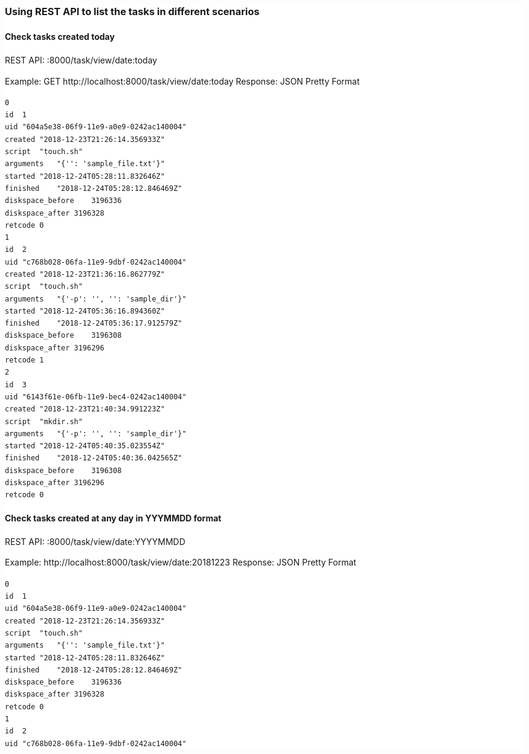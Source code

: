 ### Using REST API to list the tasks in different scenarios

#### Check tasks created today
REST API: <hostname>:8000/task/view/date:today

Example: GET http://localhost:8000/task/view/date:today
Response: JSON Pretty Format

```
0	
id	1
uid	"604a5e38-06f9-11e9-a0e9-0242ac140004"
created	"2018-12-23T21:26:14.356933Z"
script	"touch.sh"
arguments	"{'': 'sample_file.txt'}"
started	"2018-12-24T05:28:11.832646Z"
finished	"2018-12-24T05:28:12.846469Z"
diskspace_before	3196336
diskspace_after	3196328
retcode	0
1	
id	2
uid	"c768b028-06fa-11e9-9dbf-0242ac140004"
created	"2018-12-23T21:36:16.862779Z"
script	"touch.sh"
arguments	"{'-p': '', '': 'sample_dir'}"
started	"2018-12-24T05:36:16.894360Z"
finished	"2018-12-24T05:36:17.912579Z"
diskspace_before	3196308
diskspace_after	3196296
retcode	1
2	
id	3
uid	"6143f61e-06fb-11e9-bec4-0242ac140004"
created	"2018-12-23T21:40:34.991223Z"
script	"mkdir.sh"
arguments	"{'-p': '', '': 'sample_dir'}"
started	"2018-12-24T05:40:35.023554Z"
finished	"2018-12-24T05:40:36.042565Z"
diskspace_before	3196308
diskspace_after	3196296
retcode	0
```

#### Check tasks created at any day in YYYMMDD format
REST API: <hostname>:8000/task/view/date:YYYYMMDD

Example: http://localhost:8000/task/view/date:20181223
Response: JSON Pretty Format

```
0	
id	1
uid	"604a5e38-06f9-11e9-a0e9-0242ac140004"
created	"2018-12-23T21:26:14.356933Z"
script	"touch.sh"
arguments	"{'': 'sample_file.txt'}"
started	"2018-12-24T05:28:11.832646Z"
finished	"2018-12-24T05:28:12.846469Z"
diskspace_before	3196336
diskspace_after	3196328
retcode	0
1	
id	2
uid	"c768b028-06fa-11e9-9dbf-0242ac140004"
```